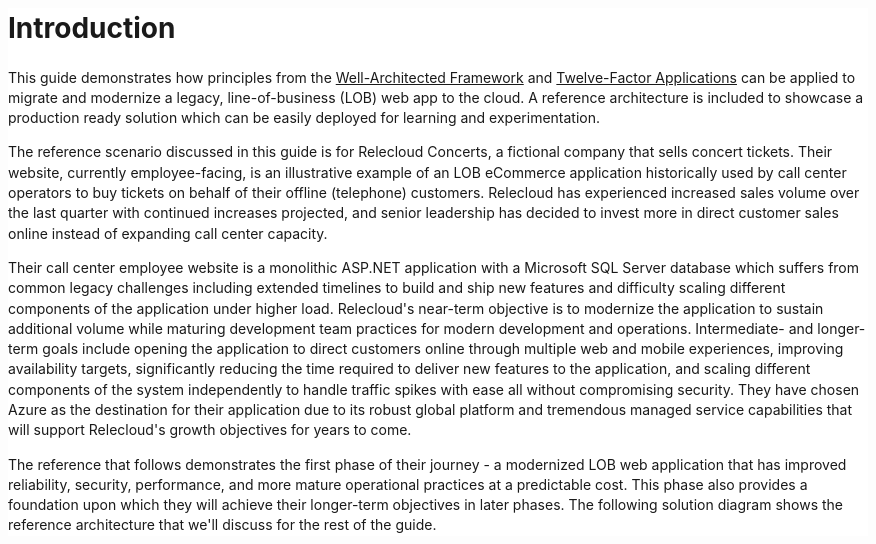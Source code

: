 # Introduction

This guide demonstrates how principles from the [Well-Architected
Framework](https://docs.microsoft.com/azure/architecture/framework/)
and [Twelve-Factor Applications](https://12factor.net/) can be applied
to migrate and modernize a legacy, line-of-business (LOB) web app to the
cloud. A reference architecture is included to showcase a production
ready solution which can be easily deployed for learning and
experimentation.

The reference scenario discussed in this guide is for Relecloud
Concerts, a fictional company that sells concert tickets. Their website,
currently employee-facing, is an illustrative example of an LOB
eCommerce application historically used by call center operators to buy
tickets on behalf of their offline (telephone) customers. Relecloud has
experienced increased sales volume over the last quarter with continued
increases projected, and senior leadership has decided to invest more in
direct customer sales online instead of expanding call center capacity.

Their call center employee website is a monolithic ASP.NET application
with a Microsoft SQL Server database which suffers from common legacy
challenges including extended timelines to build and ship new features
and difficulty scaling different components of the application under
higher load. Relecloud\'s near-term objective is to modernize the
application to sustain additional volume while maturing development team
practices for modern development and operations. Intermediate- and
longer-term goals include opening the application to direct customers
online through multiple web and mobile experiences, improving
availability targets, significantly reducing the time required to
deliver new features to the application, and scaling different
components of the system independently to handle traffic spikes with
ease all without compromising security. They have chosen Azure as the
destination for their application due to its robust global platform and
tremendous managed service capabilities that will support Relecloud\'s
growth objectives for years to come.

The reference that follows demonstrates the first phase of their
journey - a modernized LOB web application that has improved
reliability, security, performance, and more mature operational
practices at a predictable cost. This phase also provides a foundation
upon which they will achieve their longer-term objectives in later
phases. The following solution diagram shows the reference architecture
that we'll discuss for the rest of the guide.
